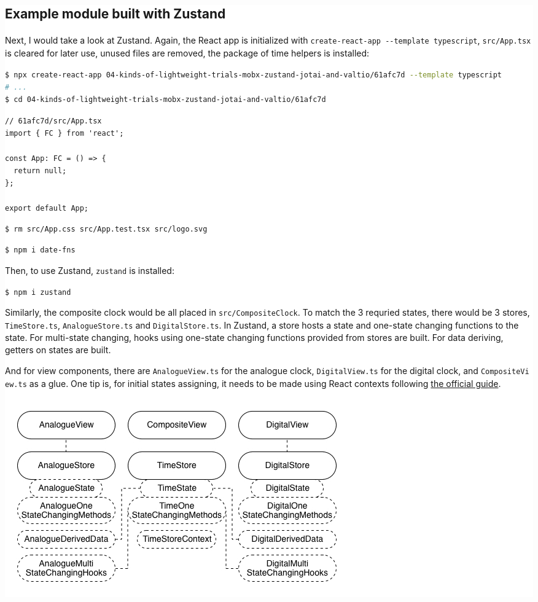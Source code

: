 ## Example module built with Zustand<a id="example_module_built_with_zustand"></a>

Next, I would take a look at Zustand. Again, the React app is initialized with `create-react-app --template typescript`, `src/App.tsx` is cleared for later use, unused files are removed, the package of time helpers is installed:

```sh
$ npx create-react-app 04-kinds-of-lightweight-trials-mobx-zustand-jotai-and-valtio/61afc7d --template typescript
# ...
$ cd 04-kinds-of-lightweight-trials-mobx-zustand-jotai-and-valtio/61afc7d
```

```tsx
// 61afc7d/src/App.tsx
import { FC } from 'react';

const App: FC = () => {
  return null;
};

export default App;
```

```sh
$ rm src/App.css src/App.test.tsx src/logo.svg
```

```sh
$ npm i date-fns
```

Then, to use Zustand, `zustand` is installed:

```sh
$ npm i zustand
```

Similarly, the composite clock would be all placed in `src/CompositeClock`. To match the 3 requried states, there would be 3 stores, `TimeStore.ts`, `AnalogueStore.ts` and `DigitalStore.ts`. In Zustand, a store hosts a state and one-state changing functions to the state. For multi-state changing, hooks using one-state changing functions provided from stores are built. For data deriving, getters on states are built.

And for view components, there are `AnalogueView.ts` for the analogue clock, `DigitalView.ts` for the digital clock, and `CompositeView.ts` as a glue. One tip is, for initial states assigning, it needs to be made using React contexts following [the official guide](https://github.com/pmndrs/zustand/blob/main/docs/guides/initialize-state-with-props.md).

![Relation of parts in the composite clock built with Zustand](../assets/9ff39bca23a46108bd61f08900455f0281d71d06.jpg)
